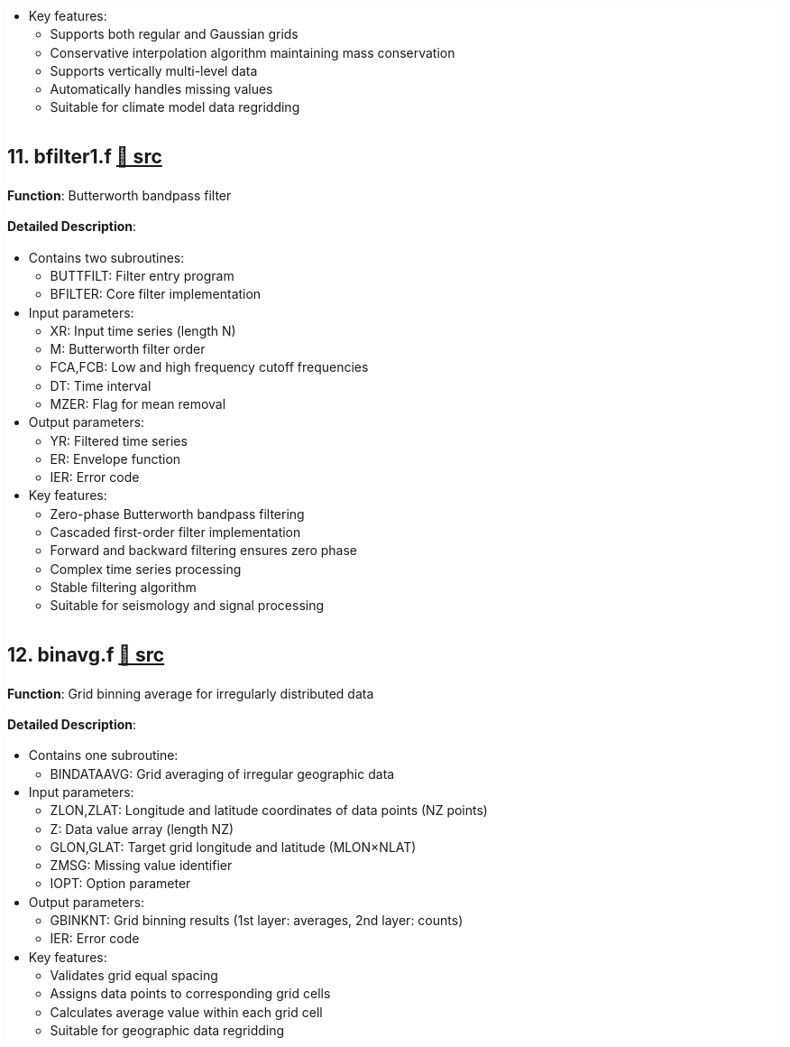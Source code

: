 - Key features:
  - Supports both regular and Gaussian grids
  - Conservative interpolation algorithm maintaining mass conservation
  - Supports vertically multi-level data
  - Automatically handles missing values
  - Suitable for climate model data regridding

## 11. bfilter1.f [📝 src](fortran/bfilter1.f)
**Function**: Butterworth bandpass filter

**Detailed Description**:
- Contains two subroutines:
  - BUTTFILT: Filter entry program
  - BFILTER: Core filter implementation
- Input parameters:
  - XR: Input time series (length N)
  - M: Butterworth filter order
  - FCA,FCB: Low and high frequency cutoff frequencies
  - DT: Time interval
  - MZER: Flag for mean removal
- Output parameters:
  - YR: Filtered time series
  - ER: Envelope function
  - IER: Error code
- Key features:
  - Zero-phase Butterworth bandpass filtering
  - Cascaded first-order filter implementation
  - Forward and backward filtering ensures zero phase
  - Complex time series processing
  - Stable filtering algorithm
  - Suitable for seismology and signal processing

## 12. binavg.f [📝 src](fortran/binavg.f)
**Function**: Grid binning average for irregularly distributed data

**Detailed Description**:
- Contains one subroutine:
  - BINDATAAVG: Grid averaging of irregular geographic data
- Input parameters:
  - ZLON,ZLAT: Longitude and latitude coordinates of data points (NZ points)
  - Z: Data value array (length NZ)
  - GLON,GLAT: Target grid longitude and latitude (MLON×NLAT)
  - ZMSG: Missing value identifier
  - IOPT: Option parameter
- Output parameters:
  - GBINKNT: Grid binning results (1st layer: averages, 2nd layer: counts)
  - IER: Error code
- Key features:
  - Validates grid equal spacing
  - Assigns data points to corresponding grid cells
  - Calculates average value within each grid cell
  - Suitable for geographic data regridding
